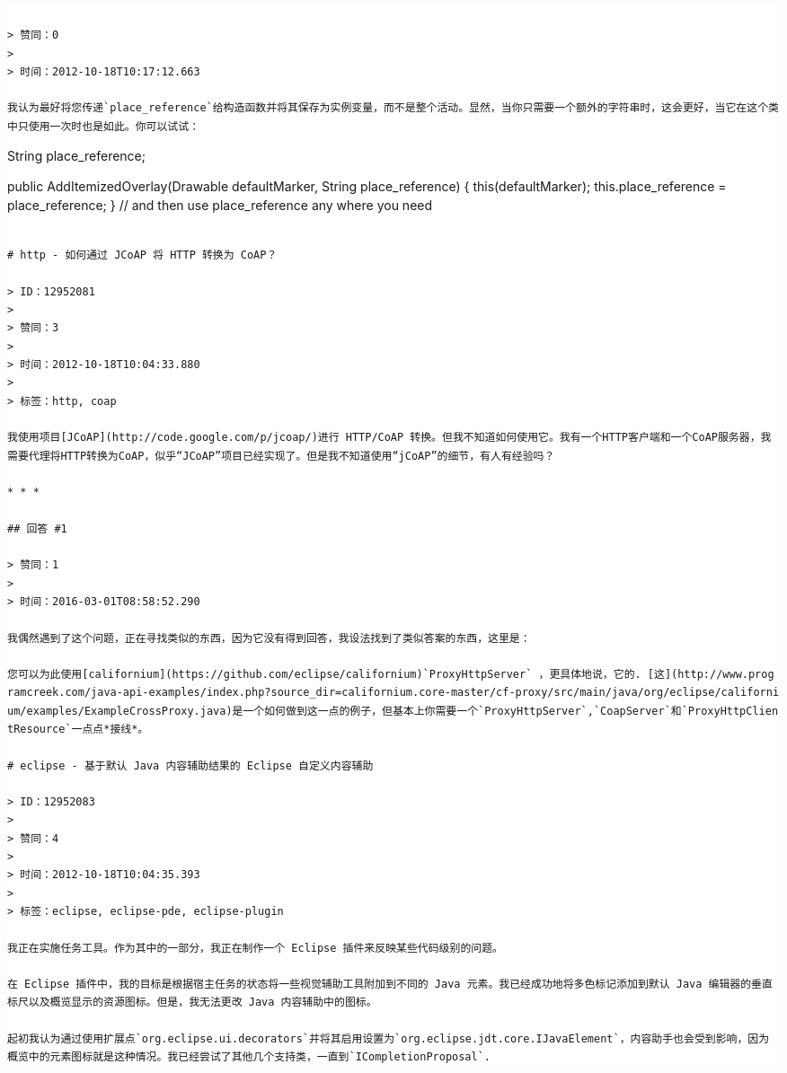 ```

> 赞同：0
> 
> 时间：2012-10-18T10:17:12.663

我认为最好将您传递`place_reference`给构造函数并将其保存为实例变量，而不是整个活动。显然，当你只需要一个额外的字符串时，这会更好，当它在这个类中只使用一次时也是如此。你可以试试：

```
String place_reference;    

public AddItemizedOverlay(Drawable defaultMarker, String place_reference) {
this(defaultMarker);
this.place_reference = place_reference;
}
// and then use place_reference any where you need 
```

# http - 如何通过 JCoAP 将 HTTP 转换为 CoAP？

> ID：12952081
> 
> 赞同：3
> 
> 时间：2012-10-18T10:04:33.880
> 
> 标签：http, coap

我使用项目[JCoAP](http://code.google.com/p/jcoap/)进行 HTTP/CoAP 转换。但我不知道如何使用它。我有一个HTTP客户端和一个CoAP服务器，我需要代理将HTTP转换为CoAP，似乎“JCoAP”项目已经实现了。但是我不知道使用“jCoAP”的细节，有人有经验吗？

* * *

## 回答 #1

> 赞同：1
> 
> 时间：2016-03-01T08:58:52.290

我偶然遇到了这个问题，正在寻找类似的东西，因为它没有得到回答，我设法找到了类似答案的东西，这里是：

您可以为此使用[californium](https://github.com/eclipse/californium)`ProxyHttpServer` ，更具体地说，它的. [这](http://www.programcreek.com/java-api-examples/index.php?source_dir=californium.core-master/cf-proxy/src/main/java/org/eclipse/californium/examples/ExampleCrossProxy.java)是一个如何做到这一点的例子，但基本上你需要一个`ProxyHttpServer`,`CoapServer`和`ProxyHttpClientResource`一点点*接线*。

# eclipse - 基于默认 Java 内容辅助结果的 Eclipse 自定义内容辅助

> ID：12952083
> 
> 赞同：4
> 
> 时间：2012-10-18T10:04:35.393
> 
> 标签：eclipse, eclipse-pde, eclipse-plugin

我正在实施任务工具。作为其中的一部分，我正在制作一个 Eclipse 插件来反映某些代码级别的问题。

在 Eclipse 插件中，我的目标是根据宿主任务的状态将一些视觉辅助工具附加到不同的 Java 元素。我已经成功地将多色标记添加到默认 Java 编辑器的垂直标尺以及概览显示的资源图标。但是，我无法更改 Java 内容辅助中的图标。

起初我认为通过使用扩展点`org.eclipse.ui.decorators`并将其启用设置为`org.eclipse.jdt.core.IJavaElement`，内容助手也会受到影响，因为概览中的元素图标就是这种情况。我已经尝试了其他几个支持类，一直到`ICompletionProposal`.

```